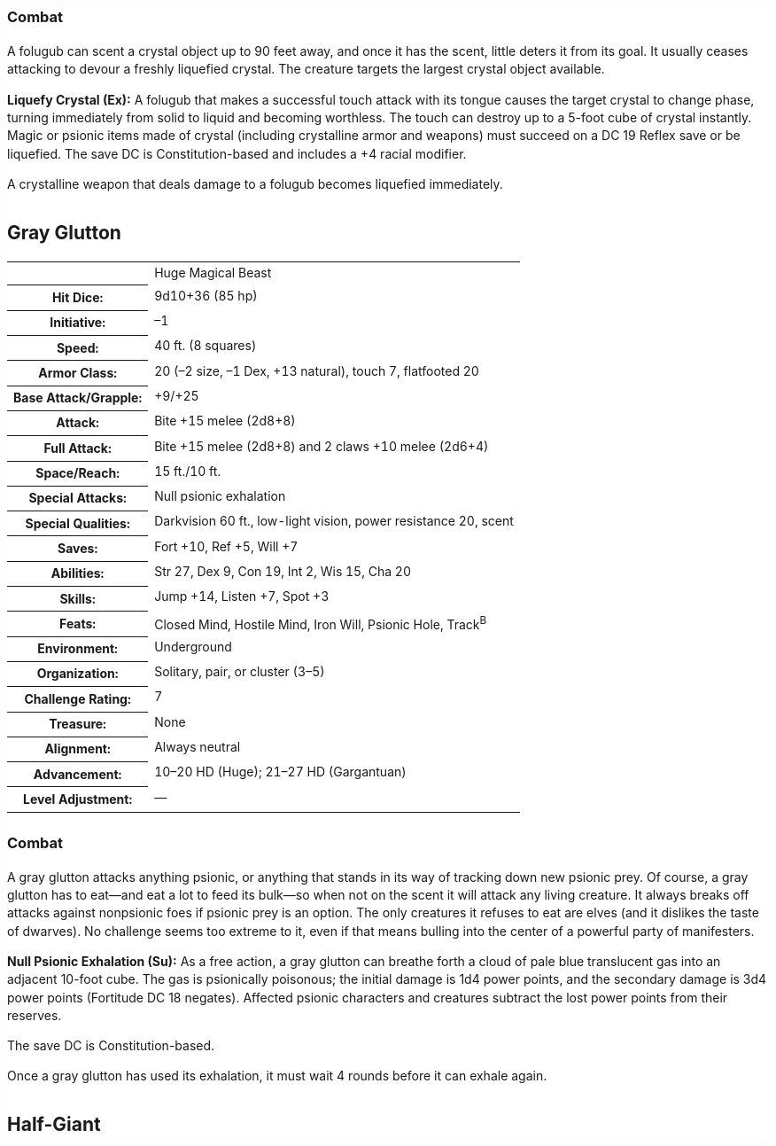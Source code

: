 ### Combat

A folugub can scent a crystal object up to 90 feet away, and once it has the scent, little deters it from its goal. It usually ceases attacking to devour a freshly liquefied crystal. The creature targets the largest crystal object available.

**Liquefy Crystal (Ex):** A folugub that makes a successful touch attack with its tongue causes the target crystal to change phase, turning immediately from solid to liquid and becoming worthless. The touch can destroy up to a 5-foot cube of crystal instantly. Magic or psionic items made of crystal (including crystalline armor and weapons) must succeed on a DC 19 Reflex save or be liquefied. The save DC is Constitution-based and includes a +4 racial modifier.

A crystalline weapon that deals damage to a folugub becomes liquefied immediately.

## Gray Glutton

<table data-debug="no-caption" class="half-width-table"><tbody><tr><td></td><td>Huge Magical Beast</td></tr><tr><th>Hit Dice:</th><td>9d10+36 (85 hp)</td></tr><tr><th>Initiative:</th><td>–1</td></tr><tr><th>Speed:</th><td>40 ft. (8 squares)</td></tr><tr><th>Armor Class:</th><td>20 (–2 size, –1 Dex, +13 natural), touch 7, flatfooted 20</td></tr><tr><th>Base Attack/Grapple:</th><td>+9/+25</td></tr><tr><th>Attack:</th><td>Bite +15 melee (2d8+8)</td></tr><tr><th>Full Attack:</th><td>Bite +15 melee (2d8+8) and 2 claws +10 melee (2d6+4)</td></tr><tr><th>Space/Reach:</th><td>15 ft./10 ft.</td></tr><tr><th>Special Attacks:</th><td>Null psionic exhalation</td></tr><tr><th>Special Qualities:</th><td>Darkvision 60 ft., low-light vision, power resistance 20, scent</td></tr><tr><th>Saves:</th><td>Fort +10, Ref +5, Will +7</td></tr><tr><th>Abilities:</th><td>Str 27, Dex 9, Con 19, Int 2, Wis 15, Cha 20</td></tr><tr><th>Skills:</th><td>Jump +14, Listen +7, Spot +3</td></tr><tr><th>Feats:</th><td>Closed Mind, Hostile Mind, Iron Will, Psionic Hole, Track<sup>B</sup></td></tr><tr><th>Environment:</th><td>Underground</td></tr><tr><th>Organization:</th><td>Solitary, pair, or cluster (3–5)</td></tr><tr><th>Challenge Rating:</th><td>7</td></tr><tr><th>Treasure:</th><td>None</td></tr><tr><th>Alignment:</th><td>Always neutral</td></tr><tr><th>Advancement:</th><td>10–20 HD (Huge); 21–27 HD (Gargantuan)</td></tr><tr><th>Level Adjustment:</th><td>—</td></tr></tbody></table>

### Combat

A gray glutton attacks anything psionic, or anything that stands in its way of tracking down new psionic prey. Of course, a gray glutton has to eat—and eat a lot to feed its bulk—so when not on the scent it will attack any living creature. It always breaks off attacks against nonpsionic foes if psionic prey is an option. The only creatures it refuses to eat are elves (and it dislikes the taste of dwarves). No challenge seems too extreme to it, even if that means bulling into the center of a powerful party of manifesters.

**Null Psionic Exhalation (Su):** As a free action, a gray glutton can breathe forth a cloud of pale blue translucent gas into an adjacent 10-foot cube. The gas is psionically poisonous; the initial damage is 1d4 power points, and the secondary damage is 3d4 power points (Fortitude DC 18 negates). Affected psionic characters and creatures subtract the lost power points from their reserves.

The save DC is Constitution-based.

Once a gray glutton has used its exhalation, it must wait 4 rounds before it can exhale again.

## Half-Giant
